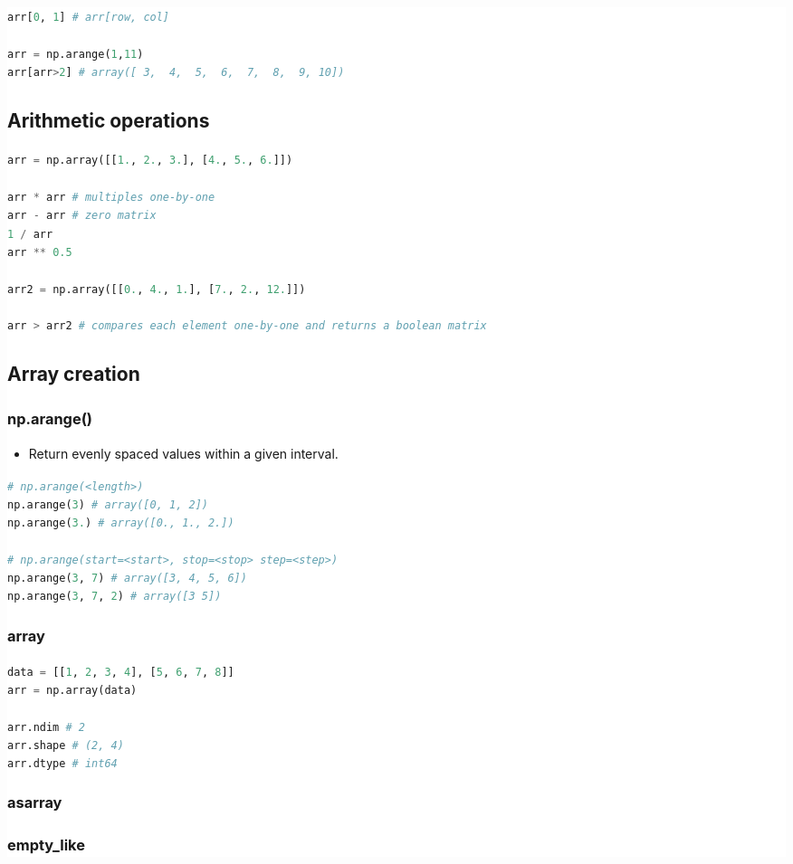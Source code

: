 ```python
arr[0, 1] # arr[row, col]

arr = np.arange(1,11)
arr[arr>2] # array([ 3,  4,  5,  6,  7,  8,  9, 10])
```

## Arithmetic operations

```python
arr = np.array([[1., 2., 3.], [4., 5., 6.]])

arr * arr # multiples one-by-one
arr - arr # zero matrix
1 / arr
arr ** 0.5

arr2 = np.array([[0., 4., 1.], [7., 2., 12.]])

arr > arr2 # compares each element one-by-one and returns a boolean matrix
```

## Array creation

### np.arange()

- Return evenly spaced values within a given interval.

```python
# np.arange(<length>)
np.arange(3) # array([0, 1, 2])
np.arange(3.) # array([0., 1., 2.])

# np.arange(start=<start>, stop=<stop> step=<step>)
np.arange(3, 7) # array([3, 4, 5, 6])
np.arange(3, 7, 2) # array([3 5])
```

### array

```python
data = [[1, 2, 3, 4], [5, 6, 7, 8]]
arr = np.array(data)

arr.ndim # 2
arr.shape # (2, 4)
arr.dtype # int64
```

### asarray

### empty_like
